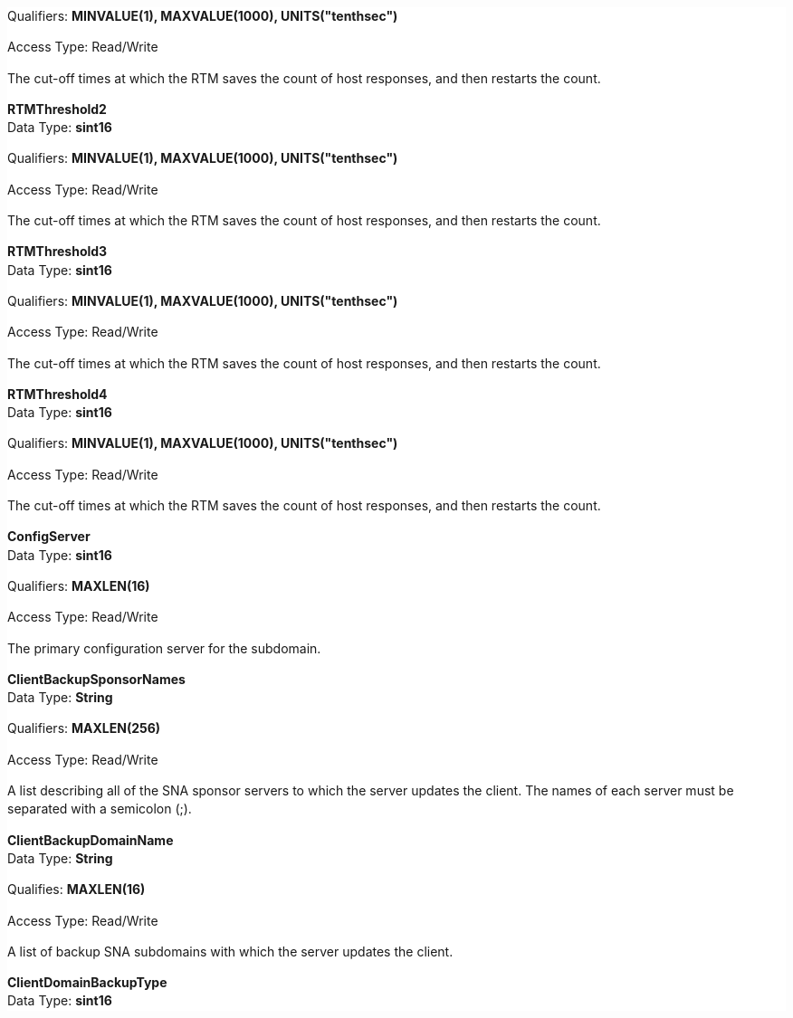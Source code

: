  Qualifiers: **MINVALUE(1), MAXVALUE(1000), UNITS("tenthsec")**  
  
 Access Type: Read/Write  
  
 The cut-off times at which the RTM saves the count of host responses, and then restarts the count.  
  
 **RTMThreshold2**  
 Data Type: **sint16**  
  
 Qualifiers: **MINVALUE(1), MAXVALUE(1000), UNITS("tenthsec")**  
  
 Access Type: Read/Write  
  
 The cut-off times at which the RTM saves the count of host responses, and then restarts the count.  
  
 **RTMThreshold3**  
 Data Type: **sint16**  
  
 Qualifiers: **MINVALUE(1), MAXVALUE(1000), UNITS("tenthsec")**  
  
 Access Type: Read/Write  
  
 The cut-off times at which the RTM saves the count of host responses, and then restarts the count.  
  
 **RTMThreshold4**  
 Data Type: **sint16**  
  
 Qualifiers: **MINVALUE(1), MAXVALUE(1000), UNITS("tenthsec")**  
  
 Access Type: Read/Write  
  
 The cut-off times at which the RTM saves the count of host responses, and then restarts the count.  
  
 **ConfigServer**  
 Data Type: **sint16**  
  
 Qualifiers: **MAXLEN(16)**  
  
 Access Type: Read/Write  
  
 The primary configuration server for the subdomain.  
  
 **ClientBackupSponsorNames**  
 Data Type: **String**  
  
 Qualifiers: **MAXLEN(256)**  
  
 Access Type: Read/Write  
  
 A list describing all of the SNA sponsor servers to which the server updates the client. The names of each server must be separated with a semicolon (;).  
  
 **ClientBackupDomainName**  
 Data Type: **String**  
  
 Qualifies: **MAXLEN(16)**  
  
 Access Type: Read/Write  
  
 A list of backup SNA subdomains with which the server updates the client.  
  
 **ClientDomainBackupType**  
 Data Type: **sint16**  
  